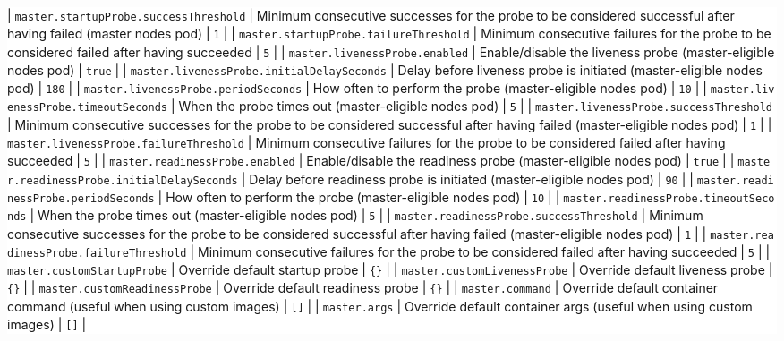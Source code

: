| `master.startupProbe.successThreshold`                     | Minimum consecutive successes for the probe to be considered successful after having failed (master nodes pod)                                                                                                           | `1`                 |
| `master.startupProbe.failureThreshold`                     | Minimum consecutive failures for the probe to be considered failed after having succeeded                                                                                                                                | `5`                 |
| `master.livenessProbe.enabled`                             | Enable/disable the liveness probe (master-eligible nodes pod)                                                                                                                                                            | `true`              |
| `master.livenessProbe.initialDelaySeconds`                 | Delay before liveness probe is initiated (master-eligible nodes pod)                                                                                                                                                     | `180`               |
| `master.livenessProbe.periodSeconds`                       | How often to perform the probe (master-eligible nodes pod)                                                                                                                                                               | `10`                |
| `master.livenessProbe.timeoutSeconds`                      | When the probe times out (master-eligible nodes pod)                                                                                                                                                                     | `5`                 |
| `master.livenessProbe.successThreshold`                    | Minimum consecutive successes for the probe to be considered successful after having failed (master-eligible nodes pod)                                                                                                  | `1`                 |
| `master.livenessProbe.failureThreshold`                    | Minimum consecutive failures for the probe to be considered failed after having succeeded                                                                                                                                | `5`                 |
| `master.readinessProbe.enabled`                            | Enable/disable the readiness probe (master-eligible nodes pod)                                                                                                                                                           | `true`              |
| `master.readinessProbe.initialDelaySeconds`                | Delay before readiness probe is initiated (master-eligible nodes pod)                                                                                                                                                    | `90`                |
| `master.readinessProbe.periodSeconds`                      | How often to perform the probe (master-eligible nodes pod)                                                                                                                                                               | `10`                |
| `master.readinessProbe.timeoutSeconds`                     | When the probe times out (master-eligible nodes pod)                                                                                                                                                                     | `5`                 |
| `master.readinessProbe.successThreshold`                   | Minimum consecutive successes for the probe to be considered successful after having failed (master-eligible nodes pod)                                                                                                  | `1`                 |
| `master.readinessProbe.failureThreshold`                   | Minimum consecutive failures for the probe to be considered failed after having succeeded                                                                                                                                | `5`                 |
| `master.customStartupProbe`                                | Override default startup probe                                                                                                                                                                                           | `{}`                |
| `master.customLivenessProbe`                               | Override default liveness probe                                                                                                                                                                                          | `{}`                |
| `master.customReadinessProbe`                              | Override default readiness probe                                                                                                                                                                                         | `{}`                |
| `master.command`                                           | Override default container command (useful when using custom images)                                                                                                                                                     | `[]`                |
| `master.args`                                              | Override default container args (useful when using custom images)                                                                                                                                                        | `[]`                |